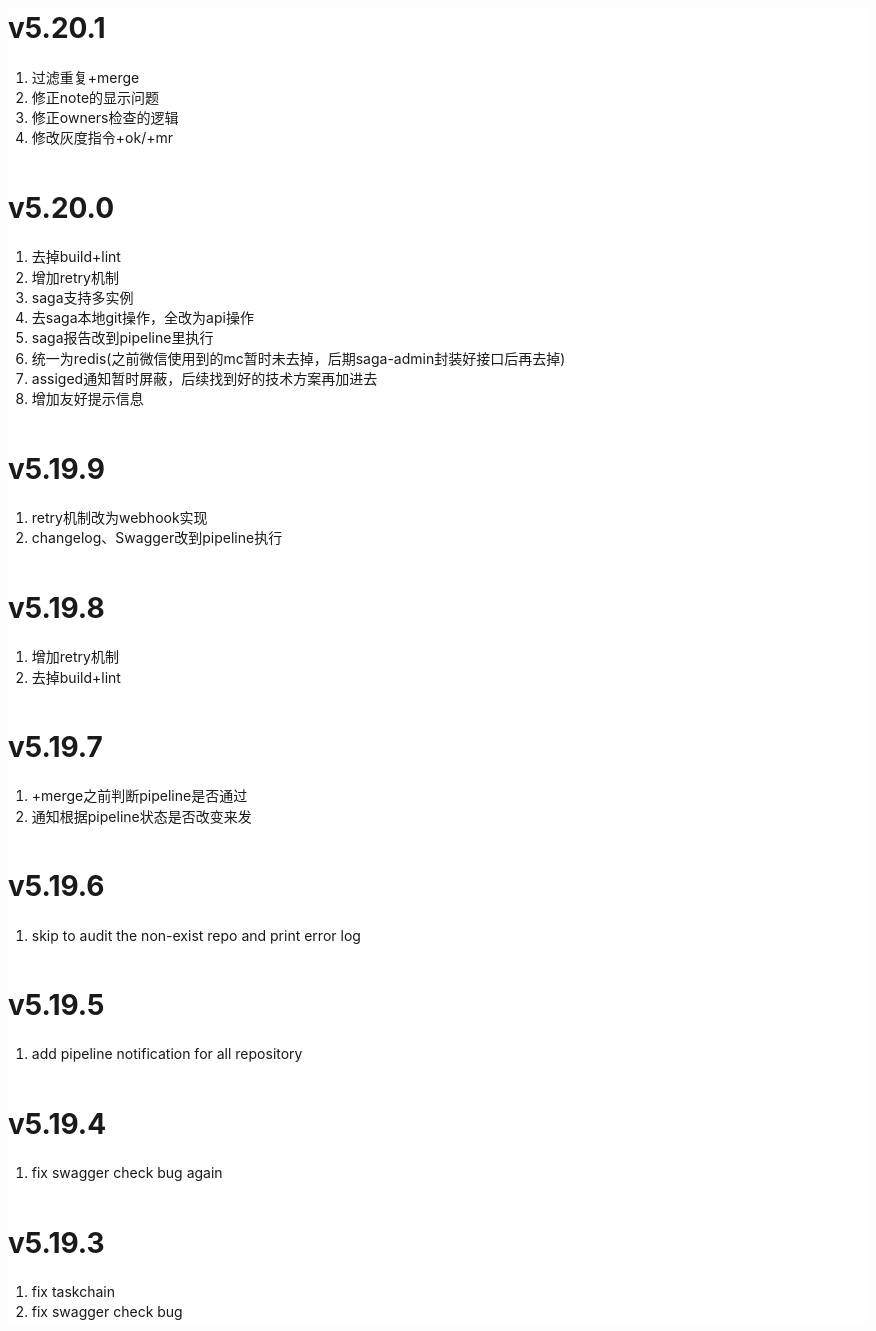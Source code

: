 # v5.20.1
1. 过滤重复+merge
2. 修正note的显示问题
3. 修正owners检查的逻辑
4. 修改灰度指令+ok/+mr

# v5.20.0
1. 去掉build+lint
2. 增加retry机制
3. saga支持多实例
4. 去saga本地git操作，全改为api操作
5. saga报告改到pipeline里执行
6. 统一为redis(之前微信使用到的mc暂时未去掉，后期saga-admin封装好接口后再去掉)
7. assiged通知暂时屏蔽，后续找到好的技术方案再加进去
8. 增加友好提示信息

# v5.19.9
1. retry机制改为webhook实现
2. changelog、Swagger改到pipeline执行

# v5.19.8
1. 增加retry机制
2. 去掉build+lint

# v5.19.7
1. +merge之前判断pipeline是否通过
2. 通知根据pipeline状态是否改变来发

# v5.19.6
1. skip to audit the non-exist repo and print error log

# v5.19.5
1. add pipeline notification for all repository

# v5.19.4
1. fix swagger check bug again

# v5.19.3
1. fix taskchain
2. fix swagger check bug
